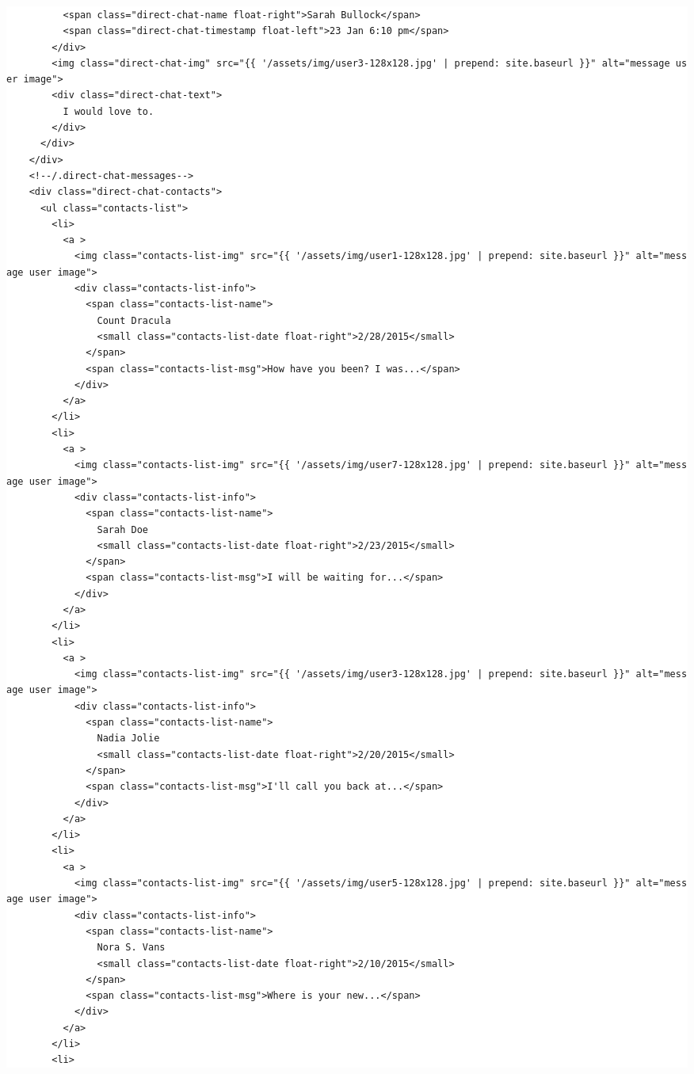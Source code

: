               <span class="direct-chat-name float-right">Sarah Bullock</span>
              <span class="direct-chat-timestamp float-left">23 Jan 6:10 pm</span>
            </div>
            <img class="direct-chat-img" src="{{ '/assets/img/user3-128x128.jpg' | prepend: site.baseurl }}" alt="message user image">
            <div class="direct-chat-text">
              I would love to.
            </div>
          </div>
        </div>
        <!--/.direct-chat-messages-->
        <div class="direct-chat-contacts">
          <ul class="contacts-list">
            <li>
              <a >
                <img class="contacts-list-img" src="{{ '/assets/img/user1-128x128.jpg' | prepend: site.baseurl }}" alt="message user image">
                <div class="contacts-list-info">
                  <span class="contacts-list-name">
                    Count Dracula
                    <small class="contacts-list-date float-right">2/28/2015</small>
                  </span>
                  <span class="contacts-list-msg">How have you been? I was...</span>
                </div>
              </a>
            </li>
            <li>
              <a >
                <img class="contacts-list-img" src="{{ '/assets/img/user7-128x128.jpg' | prepend: site.baseurl }}" alt="message user image">
                <div class="contacts-list-info">
                  <span class="contacts-list-name">
                    Sarah Doe
                    <small class="contacts-list-date float-right">2/23/2015</small>
                  </span>
                  <span class="contacts-list-msg">I will be waiting for...</span>
                </div>
              </a>
            </li>
            <li>
              <a >
                <img class="contacts-list-img" src="{{ '/assets/img/user3-128x128.jpg' | prepend: site.baseurl }}" alt="message user image">
                <div class="contacts-list-info">
                  <span class="contacts-list-name">
                    Nadia Jolie
                    <small class="contacts-list-date float-right">2/20/2015</small>
                  </span>
                  <span class="contacts-list-msg">I'll call you back at...</span>
                </div>
              </a>
            </li>
            <li>
              <a >
                <img class="contacts-list-img" src="{{ '/assets/img/user5-128x128.jpg' | prepend: site.baseurl }}" alt="message user image">
                <div class="contacts-list-info">
                  <span class="contacts-list-name">
                    Nora S. Vans
                    <small class="contacts-list-date float-right">2/10/2015</small>
                  </span>
                  <span class="contacts-list-msg">Where is your new...</span>
                </div>
              </a>
            </li>
            <li>